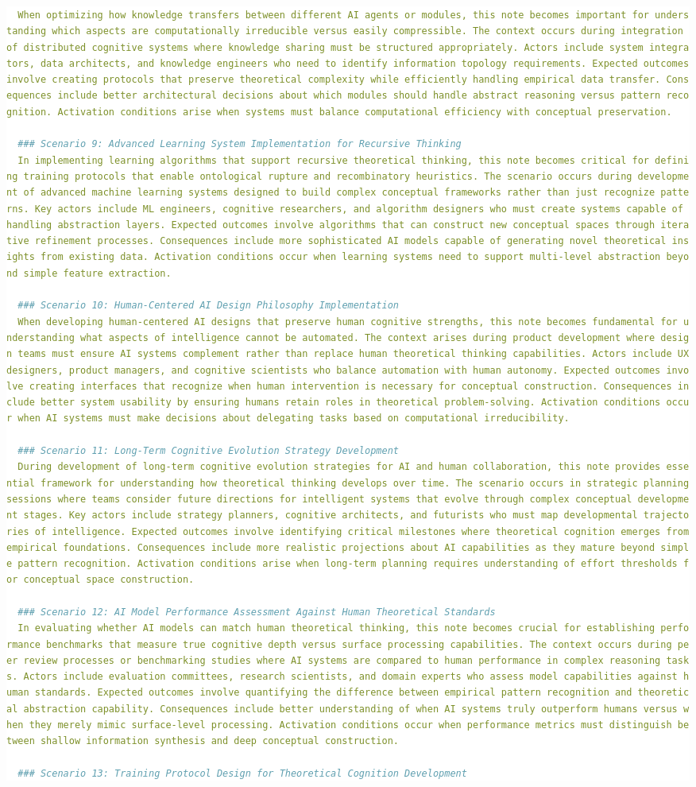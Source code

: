 ```yaml
  When optimizing how knowledge transfers between different AI agents or modules, this note becomes important for understanding which aspects are computationally irreducible versus easily compressible. The context occurs during integration of distributed cognitive systems where knowledge sharing must be structured appropriately. Actors include system integrators, data architects, and knowledge engineers who need to identify information topology requirements. Expected outcomes involve creating protocols that preserve theoretical complexity while efficiently handling empirical data transfer. Consequences include better architectural decisions about which modules should handle abstract reasoning versus pattern recognition. Activation conditions arise when systems must balance computational efficiency with conceptual preservation.

  ### Scenario 9: Advanced Learning System Implementation for Recursive Thinking
  In implementing learning algorithms that support recursive theoretical thinking, this note becomes critical for defining training protocols that enable ontological rupture and recombinatory heuristics. The scenario occurs during development of advanced machine learning systems designed to build complex conceptual frameworks rather than just recognize patterns. Key actors include ML engineers, cognitive researchers, and algorithm designers who must create systems capable of handling abstraction layers. Expected outcomes involve algorithms that can construct new conceptual spaces through iterative refinement processes. Consequences include more sophisticated AI models capable of generating novel theoretical insights from existing data. Activation conditions occur when learning systems need to support multi-level abstraction beyond simple feature extraction.

  ### Scenario 10: Human-Centered AI Design Philosophy Implementation
  When developing human-centered AI designs that preserve human cognitive strengths, this note becomes fundamental for understanding what aspects of intelligence cannot be automated. The context arises during product development where design teams must ensure AI systems complement rather than replace human theoretical thinking capabilities. Actors include UX designers, product managers, and cognitive scientists who balance automation with human autonomy. Expected outcomes involve creating interfaces that recognize when human intervention is necessary for conceptual construction. Consequences include better system usability by ensuring humans retain roles in theoretical problem-solving. Activation conditions occur when AI systems must make decisions about delegating tasks based on computational irreducibility.

  ### Scenario 11: Long-Term Cognitive Evolution Strategy Development
  During development of long-term cognitive evolution strategies for AI and human collaboration, this note provides essential framework for understanding how theoretical thinking develops over time. The scenario occurs in strategic planning sessions where teams consider future directions for intelligent systems that evolve through complex conceptual development stages. Key actors include strategy planners, cognitive architects, and futurists who must map developmental trajectories of intelligence. Expected outcomes involve identifying critical milestones where theoretical cognition emerges from empirical foundations. Consequences include more realistic projections about AI capabilities as they mature beyond simple pattern recognition. Activation conditions arise when long-term planning requires understanding of effort thresholds for conceptual space construction.

  ### Scenario 12: AI Model Performance Assessment Against Human Theoretical Standards
  In evaluating whether AI models can match human theoretical thinking, this note becomes crucial for establishing performance benchmarks that measure true cognitive depth versus surface processing capabilities. The context occurs during peer review processes or benchmarking studies where AI systems are compared to human performance in complex reasoning tasks. Actors include evaluation committees, research scientists, and domain experts who assess model capabilities against human standards. Expected outcomes involve quantifying the difference between empirical pattern recognition and theoretical abstraction capability. Consequences include better understanding of when AI systems truly outperform humans versus when they merely mimic surface-level processing. Activation conditions occur when performance metrics must distinguish between shallow information synthesis and deep conceptual construction.

  ### Scenario 13: Training Protocol Design for Theoretical Cognition Development
```